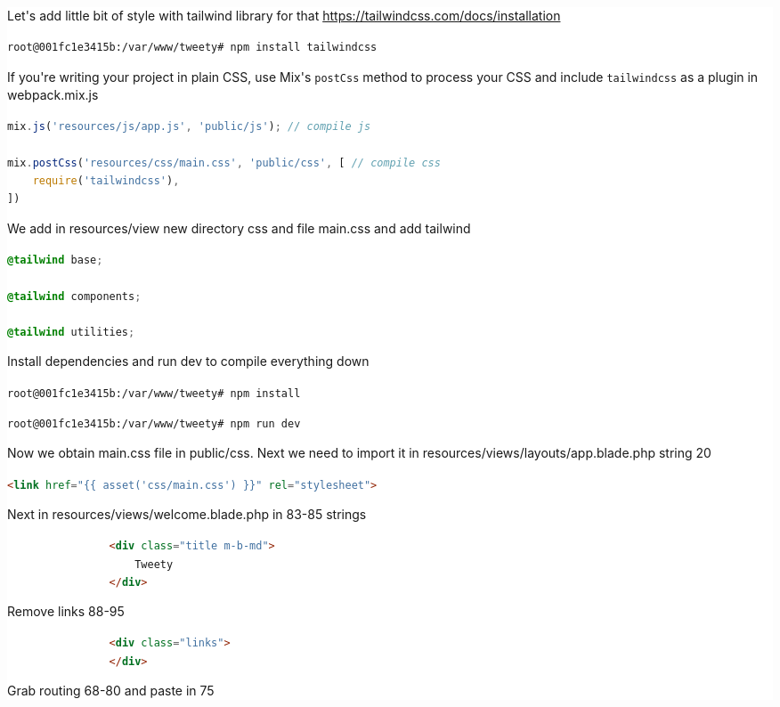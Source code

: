 Let's add little bit of style with tailwind library for that https://tailwindcss.com/docs/installation

```bash
root@001fc1e3415b:/var/www/tweety# npm install tailwindcss
```

If you're writing your project in plain CSS, use Mix's `postCss` method to process your CSS and include `tailwindcss` as a plugin in webpack.mix.js 

```js
mix.js('resources/js/app.js', 'public/js'); // compile js

mix.postCss('resources/css/main.css', 'public/css', [ // compile css
    require('tailwindcss'),
])
```

We add in resources/view new directory css and file main.css and add tailwind 

```css
@tailwind base;

@tailwind components;

@tailwind utilities;
```

Install dependencies and run dev to compile everything down

```bash
root@001fc1e3415b:/var/www/tweety# npm install
```

```bash
root@001fc1e3415b:/var/www/tweety# npm run dev
```

Now we obtain main.css file in public/css. Next we need to import it in resources/views/layouts/app.blade.php string 20

```html
<link href="{{ asset('css/main.css') }}" rel="stylesheet">
```

 Next in resources/views/welcome.blade.php in 83-85 strings

```html
                <div class="title m-b-md">
                    Tweety
                </div>
```

Remove links 88-95

```html
                <div class="links">
                </div>
```

Grab routing 68-80 and paste in 75
